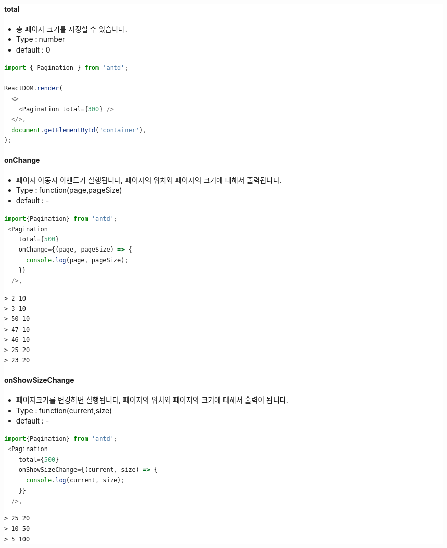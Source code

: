 #### total

- 총 페이지 크기를 지정할 수 있습니다.
- Type : number
- default : 0

```js
import { Pagination } from 'antd';

ReactDOM.render(
  <>
    <Pagination total={300} />
  </>,
  document.getElementById('container'),
);
```

#### onChange

- 페이지 이동시 이벤트가 실행됩니다, 페이지의 위치와 페이지의 크기에 대해서 출력됩니다.
- Type : function(page,pageSize)
- default : -

```js
import{Pagination} from 'antd';
 <Pagination
    total={500}
    onChange={(page, pageSize) => {
      console.log(page, pageSize);
    }}
  />,
```

```
> 2 10
> 3 10
> 50 10
> 47 10
> 46 10
> 25 20
> 23 20
```

#### onShowSizeChange

- 페이지크기를 변경하면 실행됩니다, 페이지의 위치와 페이지의 크기에 대해서 출력이 됩니다.
- Type : function(current,size)
- default : -

```js
import{Pagination} from 'antd';
 <Pagination
    total={500}
    onShowSizeChange={(current, size) => {
      console.log(current, size);
    }}
  />,
```

```
> 25 20
> 10 50
> 5 100
```
